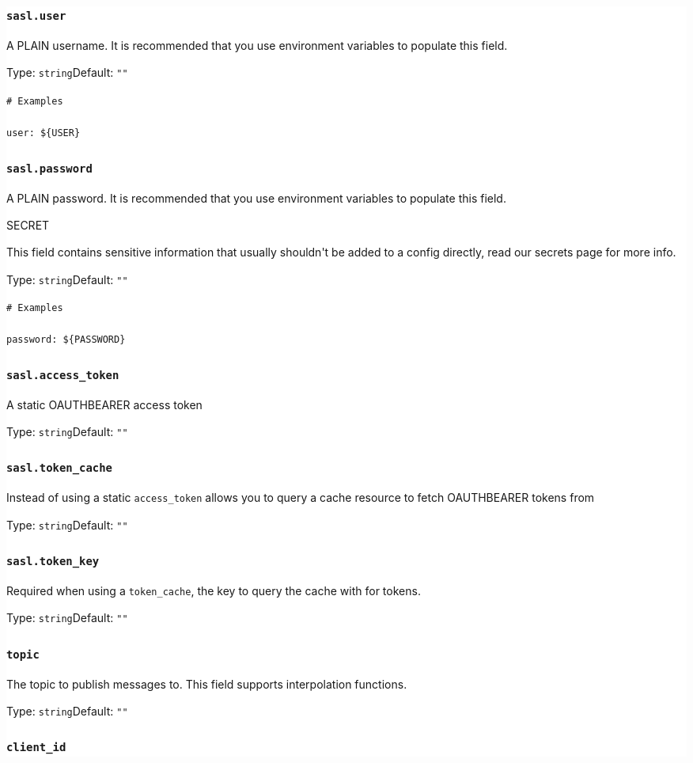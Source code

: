### `sasl.user`

A PLAIN username. It is recommended that you use environment variables to populate this field.

Type: `string`Default: `""`

```
# Examples

user: ${USER}

```

### `sasl.password`

A PLAIN password. It is recommended that you use environment variables to populate this field.

SECRET

This field contains sensitive information that usually shouldn't be added to a config directly, read our secrets page for more info.

Type: `string`Default: `""`

```
# Examples

password: ${PASSWORD}

```

### `sasl.access_token`

A static OAUTHBEARER access token

Type: `string`Default: `""`

### `sasl.token_cache`

Instead of using a static `access_token` allows you to query a cache resource to fetch OAUTHBEARER tokens from

Type: `string`Default: `""`

### `sasl.token_key`

Required when using a `token_cache`, the key to query the cache with for tokens.

Type: `string`Default: `""`

### `topic`

The topic to publish messages to. This field supports interpolation functions.

Type: `string`Default: `""`

### `client_id`
